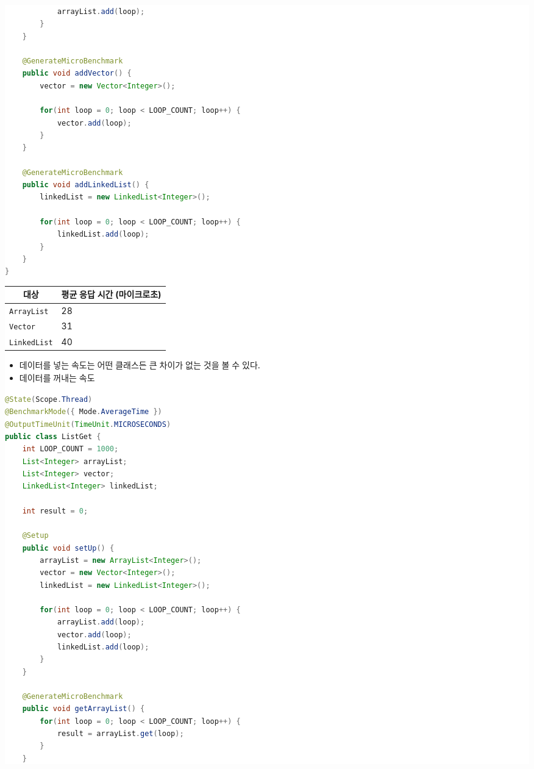 ```java
            arrayList.add(loop);
        }
    }
    
    @GenerateMicroBenchmark
    public void addVector() {
        vector = new Vector<Integer>();
        
        for(int loop = 0; loop < LOOP_COUNT; loop++) {
            vector.add(loop);
        }
    }
    
    @GenerateMicroBenchmark
    public void addLinkedList() {
        linkedList = new LinkedList<Integer>();
        
        for(int loop = 0; loop < LOOP_COUNT; loop++) {
            linkedList.add(loop);
        }
    }
}
```
|대상| 평균 응답 시간 (마이크로초) |
|---|------------------|
|`ArrayList`| 28               |
|`Vector`| 31               |
|`LinkedList`| 40               |
- 데이터를 넣는 속도는 어떤 클래스든 큰 차이가 없는 것을 볼 수 있다.
- 데이터를 꺼내는 속도
```java
@State(Scope.Thread)
@BenchmarkMode({ Mode.AverageTime })
@OutputTimeUnit(TimeUnit.MICROSECONDS)
public class ListGet {
    int LOOP_COUNT = 1000;
    List<Integer> arrayList;
    List<Integer> vector;
    LinkedList<Integer> linkedList;
    
    int result = 0;

    @Setup
    public void setUp() {
        arrayList = new ArrayList<Integer>();
        vector = new Vector<Integer>();
        linkedList = new LinkedList<Integer>();
        
        for(int loop = 0; loop < LOOP_COUNT; loop++) {
            arrayList.add(loop);
            vector.add(loop);
            linkedList.add(loop);
        }
    }

    @GenerateMicroBenchmark
    public void getArrayList() {
        for(int loop = 0; loop < LOOP_COUNT; loop++) {
            result = arrayList.get(loop);
        }
    }
```